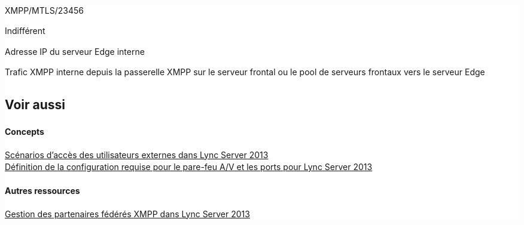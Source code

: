 </tr>
<tr class="odd">
<td><p>XMPP/MTLS/23456</p></td>
<td><p>Indifférent</p></td>
<td><p>Adresse IP du serveur Edge interne</p></td>
<td><p>Trafic XMPP interne depuis la passerelle XMPP sur le serveur frontal ou le pool de serveurs frontaux vers le serveur Edge</p></td>
</tr>
</tbody>
</table>


## Voir aussi

#### Concepts

[Scénarios d’accès des utilisateurs externes dans Lync Server 2013](lync-server-2013-scenarios-for-external-user-access.md)  
[Définition de la configuration requise pour le pare-feu A/V et les ports pour Lync Server 2013](lync-server-2013-determine-external-a-v-firewall-and-port-requirements.md)  

#### Autres ressources

[Gestion des partenaires fédérés XMPP dans Lync Server 2013](lync-server-2013-manage-xmpp-federated-partners-for-your-organization.md)

